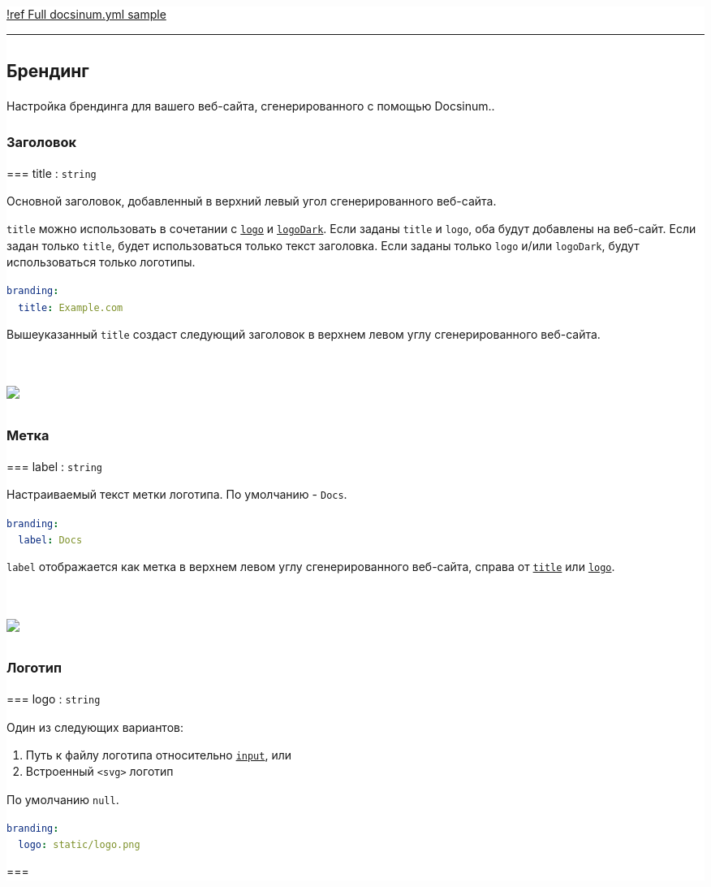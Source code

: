 [!ref Full docsinum.yml sample](/samples/advanced-project-config.md)

---

## Брендинг

Настройка брендинга для вашего веб-сайта, сгенерированного с помощью Docsinum..

### Заголовок

=== title : `string`

Основной заголовок, добавленный в верхний левый угол сгенерированного веб-сайта.

`title` можно использовать в сочетании с [`logo`](#logo) и [`logoDark`](#logodark). Если заданы `title` и `logo`, оба будут добавлены на веб-сайт. Если задан только `title`, будет использоваться только текст заголовка. Если заданы только `logo` и/или `logoDark`, будут использоваться только логотипы.

```yml Set the website title
branding:
  title: Example.com
```

Вышеуказанный `title` создаст следующий заголовок в верхнем левом углу сгенерированного веб-сайта.

![](/static/project-branding-title.png)
===

### Метка

=== label : `string`

Настраиваемый текст метки логотипа. По умолчанию - `Docs`.

```yml Set a custom label
branding:
  label: Docs
```
`label` отображается как метка в верхнем левом углу сгенерированного веб-сайта, справа от [`title`](#title) или [`logo`](#logo).

![](/static/project-branding-title.png)
===

### Логотип

=== logo : `string`

Один из следующих вариантов:

1. Путь к файлу логотипа относительно [`input`](#input), или
2. Встроенный `<svg>` логотип

По умолчанию  `null`.

```yml Set a custom label
branding:
  logo: static/logo.png
```
===
